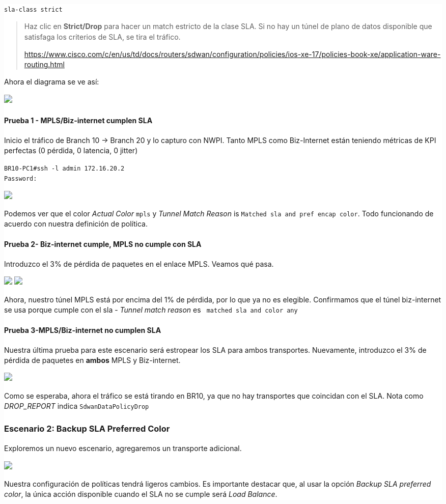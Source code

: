 `sla-class strict`

> Haz clic en **Strict/Drop** para hacer un match estricto de la clase SLA. Si no hay un túnel de plano de datos disponible que satisfaga los criterios de SLA, se tira el tráfico.
>
> https://www.cisco.com/c/en/us/td/docs/routers/sdwan/configuration/policies/ios-xe-17/policies-book-xe/application-ware-routing.html

Ahora el diagrama se ve así:

![](/wp-content/uploads/2024/01/aar101.png)

#### Prueba 1 - MPLS/Biz-internet cumplen SLA

Inicio el tráfico de Branch 10 -> Branch 20 y lo capturo con NWPI. Tanto MPLS como Biz-Internet están teniendo métricas de KPI perfectas (0 pérdida, 0 latencia, 0 jitter)

```
BR10-PC1#ssh -l admin 172.16.20.2
Password:
```

![](/wp-content/uploads/2024/02/aar-1.png)

Podemos ver que el color _Actual Color_ `mpls` y _Tunnel Match Reason_ is `Matched sla and pref encap color`. Todo funcionando de acuerdo con nuestra definición de política.

#### Prueba 2- Biz-internet cumple, MPLS no cumple con SLA

Introduzco el 3% de pérdida de paquetes en el enlace MPLS. Veamos qué pasa.

![](/wp-content/uploads/2024/02/aar-25.png)
![](/wp-content/uploads/2024/02/aar-4-e1706772628492.png)

Ahora, nuestro túnel MPLS está por encima del 1% de pérdida, por lo que ya no es elegible. Confirmamos que el túnel biz-internet se usa porque cumple con el sla - _Tunnel match reason_ es ` matched sla and color any`

#### Prueba 3-MPLS/Biz-internet no cumplen SLA

Nuestra última prueba para este escenario será estropear los SLA para ambos transportes. Nuevamente, introduzco el 3% de pérdida de paquetes en **ambos** MPLS y Biz-internet.

![](/wp-content/uploads/2024/02/aar3-e1706772589421.png)

Como se esperaba, ahora el tráfico se está tirando en BR10, ya que no hay transportes que coincidan con el SLA. Nota como _DROP\_REPORT_ indica `SdwanDataPolicyDrop`

### Escenario 2: Backup SLA Preferred Color

Exploremos un nuevo escenario, agregaremos un transporte adicional.

![](/wp-content/uploads/2024/02/aar-topo2.png)

Nuestra configuración de políticas tendrá ligeros cambios. Es importante destacar que, al usar la opción _Backup SLA preferred color_, la única acción disponible cuando el SLA no se cumple será _Load Balance_.
